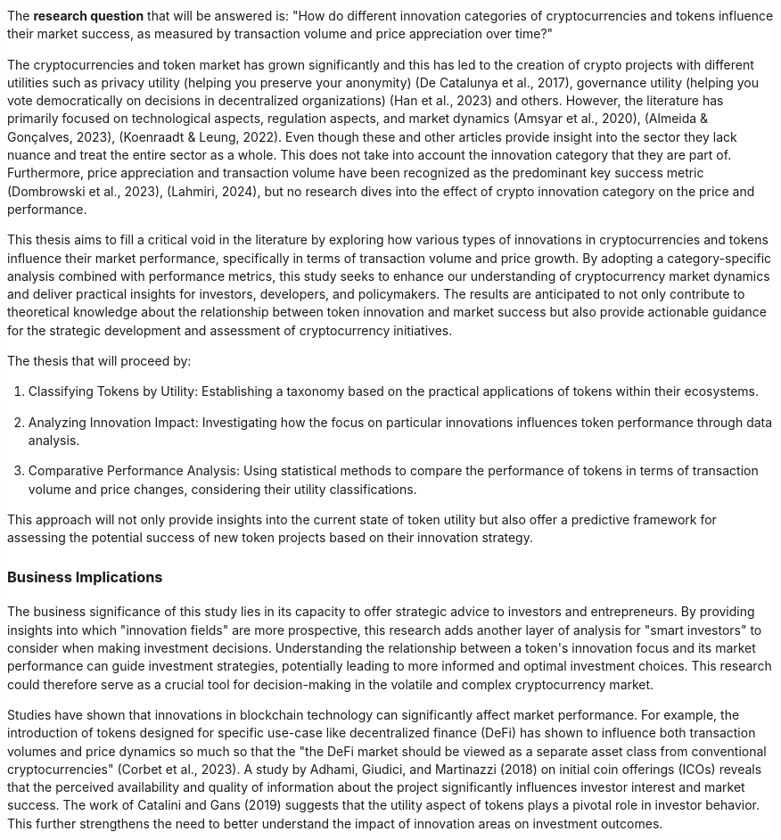 The **research question** that will be answered is: "How do different innovation categories of cryptocurrencies and tokens influence their market success, as measured by transaction volume and price appreciation over time?"

The cryptocurrencies and token market has grown significantly and this has led to the creation of crypto projects with different utilities such as privacy utility (helping you preserve your anonymity) (De Catalunya et al., 2017), governance utility (helping you vote democratically on decisions in decentralized organizations) (Han et al., 2023) and others. However, the literature has primarily focused on technological aspects, regulation aspects, and market dynamics (Amsyar et al., 2020), (Almeida & Gonçalves, 2023), (Koenraadt & Leung, 2022). Even though these and other articles provide insight into the sector they lack nuance and treat the entire sector as a whole. This does not take into account the innovation category that they are part of. Furthermore, price appreciation and transaction volume have been recognized as the predominant key success metric (Dombrowski et al., 2023), (Lahmiri, 2024), but no research dives into the effect of crypto innovation category on the price and performance.

This thesis aims to fill a critical void in the literature by exploring how various types of innovations in cryptocurrencies and tokens influence their market performance, specifically in terms of transaction volume and price growth. By adopting a category-specific analysis combined with performance metrics, this study seeks to enhance our understanding of cryptocurrency market dynamics and deliver practical insights for investors, developers, and policymakers. The results are anticipated to not only contribute to theoretical knowledge about the relationship between token innovation and market success but also provide actionable guidance for the strategic development and assessment of cryptocurrency initiatives.

The thesis that will proceed by:

1.  Classifying Tokens by Utility: Establishing a taxonomy based on the practical applications of tokens within their ecosystems.

2.  Analyzing Innovation Impact: Investigating how the focus on particular innovations influences token performance through data analysis.

3.  Comparative Performance Analysis: Using statistical methods to compare the performance of tokens in terms of transaction volume and price changes, considering their utility classifications.

This approach will not only provide insights into the current state of token utility but also offer a predictive framework for assessing the potential success of new token projects based on their innovation strategy.

### Business Implications

The business significance of this study lies in its capacity to offer strategic advice to investors and entrepreneurs. By providing insights into which \"innovation fields\" are more prospective, this research adds another layer of analysis for \"smart investors\" to consider when making investment decisions. Understanding the relationship between a token\'s innovation focus and its market performance can guide investment strategies, potentially leading to more informed and optimal investment choices. This research could therefore serve as a crucial tool for decision-making in the volatile and complex cryptocurrency market.

Studies have shown that innovations in blockchain technology can significantly affect market performance. For example, the introduction of tokens designed for specific use-case like decentralized finance (DeFi) has shown to influence both transaction volumes and price dynamics so much so that the "the DeFi market should be viewed as a separate asset class from conventional cryptocurrencies" (Corbet et al., 2023). A study by Adhami, Giudici, and Martinazzi (2018) on initial coin offerings (ICOs) reveals that the perceived availability and quality of information about the project significantly influences investor interest and market success. The work of Catalini and Gans (2019) suggests that the utility aspect of tokens plays a pivotal role in investor behavior. This further strengthens the need to better understand the impact of innovation areas on investment outcomes.

